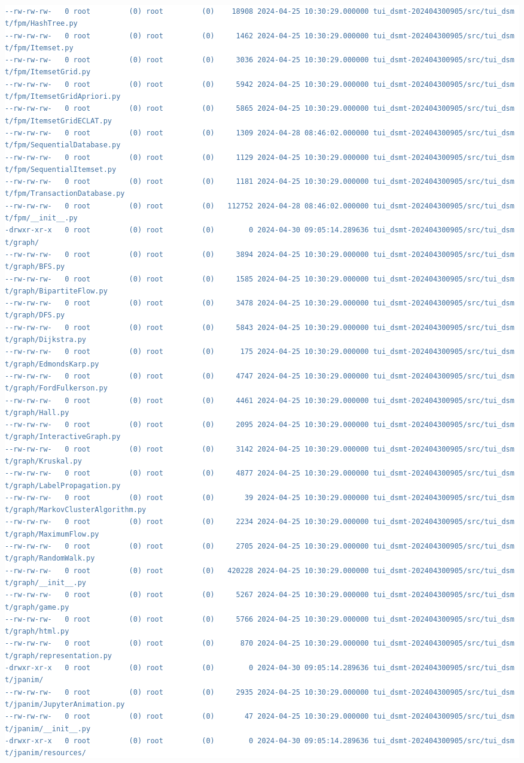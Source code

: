 ```diff
--rw-rw-rw-   0 root         (0) root         (0)    18908 2024-04-25 10:30:29.000000 tui_dsmt-202404300905/src/tui_dsmt/fpm/HashTree.py
--rw-rw-rw-   0 root         (0) root         (0)     1462 2024-04-25 10:30:29.000000 tui_dsmt-202404300905/src/tui_dsmt/fpm/Itemset.py
--rw-rw-rw-   0 root         (0) root         (0)     3036 2024-04-25 10:30:29.000000 tui_dsmt-202404300905/src/tui_dsmt/fpm/ItemsetGrid.py
--rw-rw-rw-   0 root         (0) root         (0)     5942 2024-04-25 10:30:29.000000 tui_dsmt-202404300905/src/tui_dsmt/fpm/ItemsetGridApriori.py
--rw-rw-rw-   0 root         (0) root         (0)     5865 2024-04-25 10:30:29.000000 tui_dsmt-202404300905/src/tui_dsmt/fpm/ItemsetGridECLAT.py
--rw-rw-rw-   0 root         (0) root         (0)     1309 2024-04-28 08:46:02.000000 tui_dsmt-202404300905/src/tui_dsmt/fpm/SequentialDatabase.py
--rw-rw-rw-   0 root         (0) root         (0)     1129 2024-04-25 10:30:29.000000 tui_dsmt-202404300905/src/tui_dsmt/fpm/SequentialItemset.py
--rw-rw-rw-   0 root         (0) root         (0)     1181 2024-04-25 10:30:29.000000 tui_dsmt-202404300905/src/tui_dsmt/fpm/TransactionDatabase.py
--rw-rw-rw-   0 root         (0) root         (0)   112752 2024-04-28 08:46:02.000000 tui_dsmt-202404300905/src/tui_dsmt/fpm/__init__.py
-drwxr-xr-x   0 root         (0) root         (0)        0 2024-04-30 09:05:14.289636 tui_dsmt-202404300905/src/tui_dsmt/graph/
--rw-rw-rw-   0 root         (0) root         (0)     3894 2024-04-25 10:30:29.000000 tui_dsmt-202404300905/src/tui_dsmt/graph/BFS.py
--rw-rw-rw-   0 root         (0) root         (0)     1585 2024-04-25 10:30:29.000000 tui_dsmt-202404300905/src/tui_dsmt/graph/BipartiteFlow.py
--rw-rw-rw-   0 root         (0) root         (0)     3478 2024-04-25 10:30:29.000000 tui_dsmt-202404300905/src/tui_dsmt/graph/DFS.py
--rw-rw-rw-   0 root         (0) root         (0)     5843 2024-04-25 10:30:29.000000 tui_dsmt-202404300905/src/tui_dsmt/graph/Dijkstra.py
--rw-rw-rw-   0 root         (0) root         (0)      175 2024-04-25 10:30:29.000000 tui_dsmt-202404300905/src/tui_dsmt/graph/EdmondsKarp.py
--rw-rw-rw-   0 root         (0) root         (0)     4747 2024-04-25 10:30:29.000000 tui_dsmt-202404300905/src/tui_dsmt/graph/FordFulkerson.py
--rw-rw-rw-   0 root         (0) root         (0)     4461 2024-04-25 10:30:29.000000 tui_dsmt-202404300905/src/tui_dsmt/graph/Hall.py
--rw-rw-rw-   0 root         (0) root         (0)     2095 2024-04-25 10:30:29.000000 tui_dsmt-202404300905/src/tui_dsmt/graph/InteractiveGraph.py
--rw-rw-rw-   0 root         (0) root         (0)     3142 2024-04-25 10:30:29.000000 tui_dsmt-202404300905/src/tui_dsmt/graph/Kruskal.py
--rw-rw-rw-   0 root         (0) root         (0)     4877 2024-04-25 10:30:29.000000 tui_dsmt-202404300905/src/tui_dsmt/graph/LabelPropagation.py
--rw-rw-rw-   0 root         (0) root         (0)       39 2024-04-25 10:30:29.000000 tui_dsmt-202404300905/src/tui_dsmt/graph/MarkovClusterAlgorithm.py
--rw-rw-rw-   0 root         (0) root         (0)     2234 2024-04-25 10:30:29.000000 tui_dsmt-202404300905/src/tui_dsmt/graph/MaximumFlow.py
--rw-rw-rw-   0 root         (0) root         (0)     2705 2024-04-25 10:30:29.000000 tui_dsmt-202404300905/src/tui_dsmt/graph/RandomWalk.py
--rw-rw-rw-   0 root         (0) root         (0)   420228 2024-04-25 10:30:29.000000 tui_dsmt-202404300905/src/tui_dsmt/graph/__init__.py
--rw-rw-rw-   0 root         (0) root         (0)     5267 2024-04-25 10:30:29.000000 tui_dsmt-202404300905/src/tui_dsmt/graph/game.py
--rw-rw-rw-   0 root         (0) root         (0)     5766 2024-04-25 10:30:29.000000 tui_dsmt-202404300905/src/tui_dsmt/graph/html.py
--rw-rw-rw-   0 root         (0) root         (0)      870 2024-04-25 10:30:29.000000 tui_dsmt-202404300905/src/tui_dsmt/graph/representation.py
-drwxr-xr-x   0 root         (0) root         (0)        0 2024-04-30 09:05:14.289636 tui_dsmt-202404300905/src/tui_dsmt/jpanim/
--rw-rw-rw-   0 root         (0) root         (0)     2935 2024-04-25 10:30:29.000000 tui_dsmt-202404300905/src/tui_dsmt/jpanim/JupyterAnimation.py
--rw-rw-rw-   0 root         (0) root         (0)       47 2024-04-25 10:30:29.000000 tui_dsmt-202404300905/src/tui_dsmt/jpanim/__init__.py
-drwxr-xr-x   0 root         (0) root         (0)        0 2024-04-30 09:05:14.289636 tui_dsmt-202404300905/src/tui_dsmt/jpanim/resources/
```